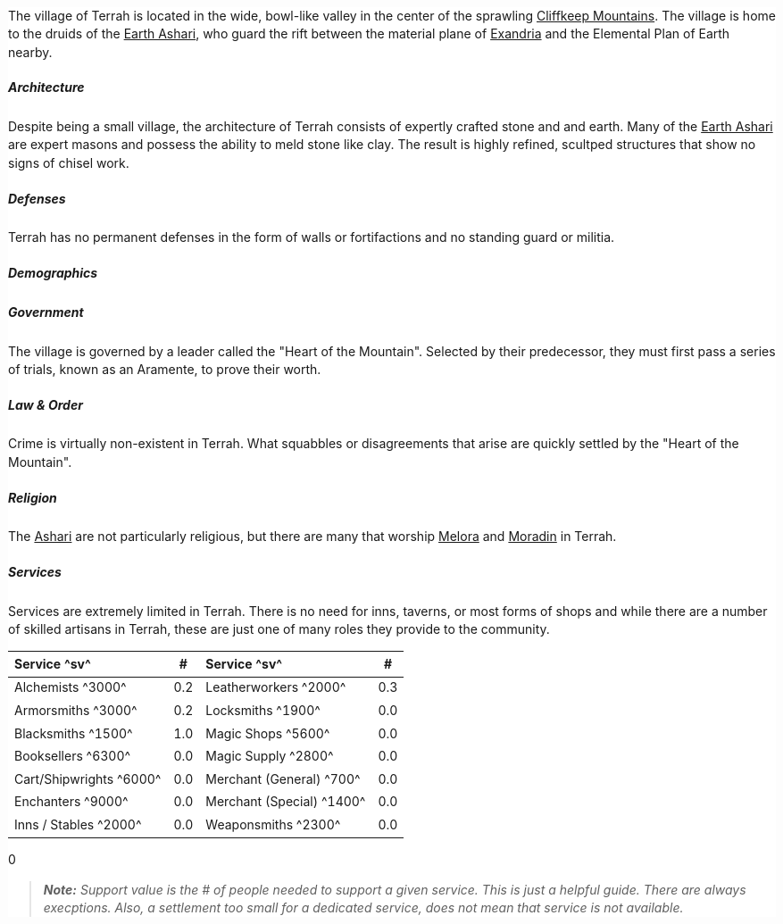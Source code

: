The village of Terrah is located in the wide, bowl-like valley in the center of the sprawling [Cliffkeep Mountains](cliffkeep-mountain-range). The village is home to the druids of the [Earth Ashari](ashari), who guard the rift between the material plane of [Exandria](geography) and the Elemental Plan of Earth nearby.

##### Architecture
Despite being a small village, the architecture of Terrah consists of expertly crafted stone and and earth. Many of the [Earth Ashari](ashari) are expert masons and possess the ability to meld stone like clay. The result is highly refined, scultped structures that show no signs of chisel work.

##### Defenses
Terrah has no permanent defenses in the form of walls or fortifactions and no standing guard or militia. 

##### Demographics

##### Government
The village is governed by a leader called the "Heart of the Mountain". Selected by their predecessor, they must first pass a series of trials, known as an Aramente, to prove their worth.

##### Law & Order
Crime is virtually non-existent in Terrah. What squabbles or disagreements that arise are quickly settled by the "Heart of the Mountain".

##### Religion
The [Ashari](ashari) are not particularly religious, but there are many that worship [Melora](melora) and [Moradin](moradin) in Terrah.


##### Services
Services are extremely limited in Terrah. There is no need for inns, taverns, or most forms of shops and while there are a number of skilled artisans in Terrah, these are just one of many roles they provide to the community.

| Service ^sv^              |  #  | Service ^sv^              |  #  |
|:--------------------------|:---:|:--------------------------|:---:|
| Alchemists ^3000^         | 0.2 | Leatherworkers ^2000^     | 0.3 |
| Armorsmiths ^3000^        | 0.2 | Locksmiths ^1900^         | 0.0 |
| Blacksmiths ^1500^        | 1.0 | Magic Shops ^5600^        | 0.0 |
| Booksellers ^6300^        | 0.0 | Magic Supply ^2800^       | 0.0 |
| Cart/Shipwrights ^6000^   | 0.0 | Merchant (General) ^700^  | 0.0 |
| Enchanters ^9000^         | 0.0 | Merchant (Special) ^1400^ | 0.0 |
| Inns / Stables ^2000^     | 0.0 | Weaponsmiths ^2300^       | 0.0 |
0
> ***Note:** Support value is the # of people needed to support a given service. This is just a helpful guide. There are always execptions. Also, a settlement too small for a dedicated service, does not mean that service is not available.*

